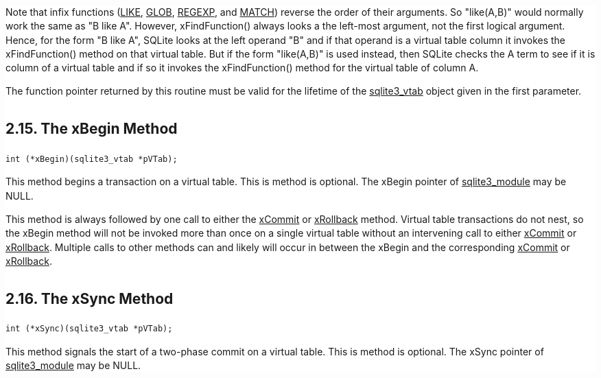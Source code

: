 Note that infix functions ([LIKE](lang_expr.html#like), [GLOB](lang_expr.html#glob), [REGEXP](lang_expr.html#regexp), and [MATCH](lang_expr.html#match)) reverse 
the order of their arguments. So "like(A,B)" would normally work the same
as "B like A".
However, xFindFunction() always looks a the left\-most argument, not
the first logical argument.
Hence, for the form "B like A", SQLite looks at the
left operand "B" and if that operand is a virtual table column
it invokes the xFindFunction() method on that virtual table.
But if the form "like(A,B)" is used instead, then SQLite checks
the A term to see if it is column of a virtual table and if so
it invokes the xFindFunction() method for the virtual table of
column A. 



The function pointer returned by this routine must be valid for
the lifetime of the [sqlite3\_vtab](c3ref/vtab.html) object given in the first parameter.




## 2\.15\. The xBegin Method



```
int (*xBegin)(sqlite3_vtab *pVTab);

```

This method begins a transaction on a virtual table.
This is method is optional. The xBegin pointer of [sqlite3\_module](c3ref/module.html)
may be NULL.



This method is always followed by one call to either the
[xCommit](vtab.html#xcommit) or [xRollback](vtab.html#xrollback) method. Virtual table transactions do
not nest, so the xBegin method will not be invoked more than once
on a single virtual table
without an intervening call to either [xCommit](vtab.html#xcommit) or [xRollback](vtab.html#xrollback).
Multiple calls to other methods can and likely will occur in between
the xBegin and the corresponding [xCommit](vtab.html#xcommit) or [xRollback](vtab.html#xrollback).




## 2\.16\. The xSync Method



```
int (*xSync)(sqlite3_vtab *pVTab);

```

This method signals the start of a two\-phase commit on a virtual
table.
This is method is optional. The xSync pointer of [sqlite3\_module](c3ref/module.html)
may be NULL.

